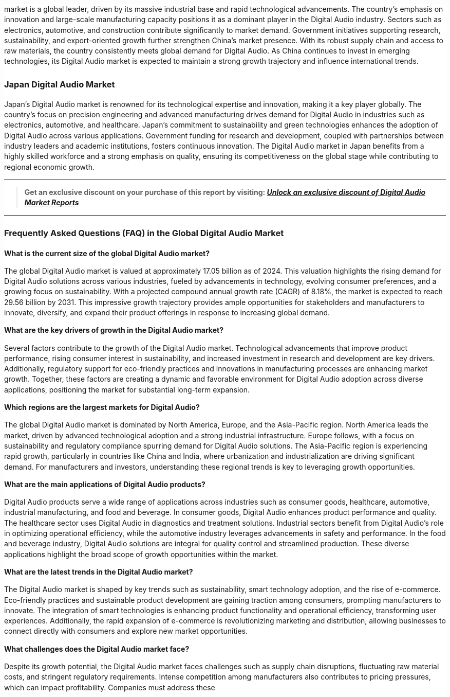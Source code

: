 market is a global leader, driven by its massive industrial base and rapid technological advancements. The country&rsquo;s emphasis on innovation and large-scale manufacturing capacity positions it as a dominant player in the Digital Audio industry. Sectors such as electronics, automotive, and construction contribute significantly to market demand. Government initiatives supporting research, sustainability, and export-oriented growth further strengthen China&rsquo;s market presence. With its robust supply chain and access to raw materials, the country consistently meets global demand for Digital Audio. As China continues to invest in emerging technologies, its Digital Audio market is expected to maintain a strong growth trajectory and influence international trends.</p><h3>Japan Digital Audio Market</h3><p>Japan&rsquo;s Digital Audio market is renowned for its technological expertise and innovation, making it a key player globally. The country&rsquo;s focus on precision engineering and advanced manufacturing drives demand for Digital Audio in industries such as electronics, automotive, and healthcare. Japan&rsquo;s commitment to sustainability and green technologies enhances the adoption of Digital Audio across various applications. Government funding for research and development, coupled with partnerships between industry leaders and academic institutions, fosters continuous innovation. The Digital Audio market in Japan benefits from a highly skilled workforce and a strong emphasis on quality, ensuring its competitiveness on the global stage while contributing to regional economic growth.</p><hr /><blockquote><p><strong>Get an exclusive discount on your purchase of this report by visiting: <em><a href="://marketresearchpulse.com/ask-for-discount/55054?utm_source=Github&amp;utm_medium=021">Unlock an exclusive discount of Digital Audio Market Reports</a></em>&nbsp;</strong></p></blockquote><hr /><h3>Frequently Asked Questions (FAQ) in the Global Digital Audio Market</h3><p><strong>What is the current size of the global Digital Audio market?</strong></p><p>The global Digital Audio market is valued at approximately 17.05 billion as of 2024. This valuation highlights the rising demand for Digital Audio solutions across various industries, fueled by advancements in technology, evolving consumer preferences, and a growing focus on sustainability. With a projected compound annual growth rate (CAGR) of 8.18%, the market is expected to reach 29.56 billion by 2031. This impressive growth trajectory provides ample opportunities for stakeholders and manufacturers to innovate, diversify, and expand their product offerings in response to increasing global demand.</p><p><strong>What are the key drivers of growth in the Digital Audio market?</strong></p><p>Several factors contribute to the growth of the Digital Audio market. Technological advancements that improve product performance, rising consumer interest in sustainability, and increased investment in research and development are key drivers. Additionally, regulatory support for eco-friendly practices and innovations in manufacturing processes are enhancing market growth. Together, these factors are creating a dynamic and favorable environment for Digital Audio adoption across diverse applications, positioning the market for substantial long-term expansion.</p><p><strong>Which regions are the largest markets for Digital Audio?</strong></p><p>The global Digital Audio market is dominated by North America, Europe, and the Asia-Pacific region. North America leads the market, driven by advanced technological adoption and a strong industrial infrastructure. Europe follows, with a focus on sustainability and regulatory compliance spurring demand for Digital Audio solutions. The Asia-Pacific region is experiencing rapid growth, particularly in countries like China and India, where urbanization and industrialization are driving significant demand. For manufacturers and investors, understanding these regional trends is key to leveraging growth opportunities.</p><p><strong>What are the main applications of Digital Audio products?</strong></p><p>Digital Audio products serve a wide range of applications across industries such as consumer goods, healthcare, automotive, industrial manufacturing, and food and beverage. In consumer goods, Digital Audio enhances product performance and quality. The healthcare sector uses Digital Audio in diagnostics and treatment solutions. Industrial sectors benefit from Digital Audio&rsquo;s role in optimizing operational efficiency, while the automotive industry leverages advancements in safety and performance. In the food and beverage industry, Digital Audio solutions are integral for quality control and streamlined production. These diverse applications highlight the broad scope of growth opportunities within the market.</p><p><strong>What are the latest trends in the Digital Audio market?</strong></p><p>The Digital Audio market is shaped by key trends such as sustainability, smart technology adoption, and the rise of e-commerce. Eco-friendly practices and sustainable product development are gaining traction among consumers, prompting manufacturers to innovate. The integration of smart technologies is enhancing product functionality and operational efficiency, transforming user experiences. Additionally, the rapid expansion of e-commerce is revolutionizing marketing and distribution, allowing businesses to connect directly with consumers and explore new market opportunities.</p><p><strong>What challenges does the Digital Audio market face?</strong></p><p>Despite its growth potential, the Digital Audio market faces challenges such as supply chain disruptions, fluctuating raw material costs, and stringent regulatory requirements. Intense competition among manufacturers also contributes to pricing pressures, which can impact profitability. Companies must address these